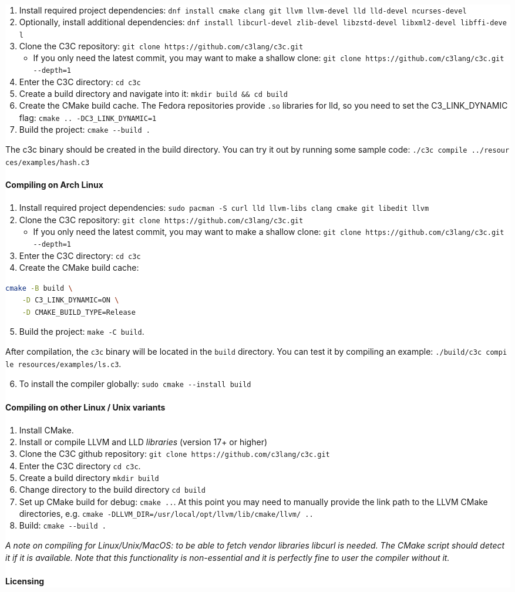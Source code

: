 1. Install required project dependencies: `dnf install cmake clang git llvm llvm-devel lld lld-devel ncurses-devel`
2. Optionally, install additional dependencies: `dnf install libcurl-devel zlib-devel libzstd-devel libxml2-devel libffi-devel`
3. Clone the C3C repository: `git clone https://github.com/c3lang/c3c.git`
    - If you only need the latest commit, you may want to make a shallow clone: `git clone https://github.com/c3lang/c3c.git --depth=1`
4. Enter the C3C directory: `cd c3c`
5. Create a build directory and navigate into it: `mkdir build && cd build`
6. Create the CMake build cache. The Fedora repositories provide `.so` libraries for lld, so you need to set the C3_LINK_DYNAMIC flag: `cmake .. -DC3_LINK_DYNAMIC=1`
7. Build the project: `cmake --build .`

The c3c binary should be created in the build directory. You can try it out by running some sample code: `./c3c compile ../resources/examples/hash.c3`

#### Compiling on Arch Linux

1. Install required project dependencies: `sudo pacman -S curl lld llvm-libs clang cmake git libedit llvm`
2. Clone the C3C repository: `git clone https://github.com/c3lang/c3c.git`
    - If you only need the latest commit, you may want to make a shallow clone: `git clone https://github.com/c3lang/c3c.git --depth=1`
3. Enter the C3C directory: `cd c3c`
4. Create the CMake build cache:
```bash
cmake -B build \
    -D C3_LINK_DYNAMIC=ON \
    -D CMAKE_BUILD_TYPE=Release
```
5. Build the project: `make -C build`.

After compilation, the `c3c` binary will be located in the `build` directory. You can test it by compiling an example: `./build/c3c compile resources/examples/ls.c3`.

6. To install the compiler globally: `sudo cmake --install build`

#### Compiling on other Linux / Unix variants

1. Install CMake.
2. Install or compile LLVM and LLD *libraries* (version 17+ or higher)
3. Clone the C3C github repository: `git clone https://github.com/c3lang/c3c.git`
4. Enter the C3C directory `cd c3c`.
5. Create a build directory `mkdir build`
6. Change directory to the build directory `cd build`
7. Set up CMake build for debug: `cmake ..`. At this point you may need to manually 
provide the link path to the LLVM CMake directories, e.g. `cmake -DLLVM_DIR=/usr/local/opt/llvm/lib/cmake/llvm/ ..`
8. Build: `cmake --build .`

*A note on compiling for Linux/Unix/MacOS: to be able to fetch vendor libraries
libcurl is needed. The CMake script should detect it if it is available. Note that
this functionality is non-essential and it is perfectly fine to user the compiler without it.*

#### Licensing

